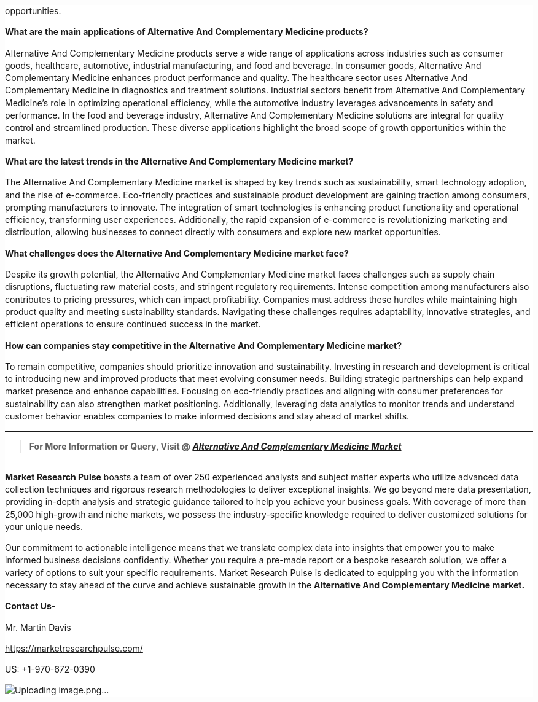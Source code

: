 opportunities.</p><p><strong>What are the main applications of Alternative And Complementary Medicine products?</strong></p><p>Alternative And Complementary Medicine products serve a wide range of applications across industries such as consumer goods, healthcare, automotive, industrial manufacturing, and food and beverage. In consumer goods, Alternative And Complementary Medicine enhances product performance and quality. The healthcare sector uses Alternative And Complementary Medicine in diagnostics and treatment solutions. Industrial sectors benefit from Alternative And Complementary Medicine&rsquo;s role in optimizing operational efficiency, while the automotive industry leverages advancements in safety and performance. In the food and beverage industry, Alternative And Complementary Medicine solutions are integral for quality control and streamlined production. These diverse applications highlight the broad scope of growth opportunities within the market.</p><p><strong>What are the latest trends in the Alternative And Complementary Medicine market?</strong></p><p>The Alternative And Complementary Medicine market is shaped by key trends such as sustainability, smart technology adoption, and the rise of e-commerce. Eco-friendly practices and sustainable product development are gaining traction among consumers, prompting manufacturers to innovate. The integration of smart technologies is enhancing product functionality and operational efficiency, transforming user experiences. Additionally, the rapid expansion of e-commerce is revolutionizing marketing and distribution, allowing businesses to connect directly with consumers and explore new market opportunities.</p><p><strong>What challenges does the Alternative And Complementary Medicine market face?</strong></p><p>Despite its growth potential, the Alternative And Complementary Medicine market faces challenges such as supply chain disruptions, fluctuating raw material costs, and stringent regulatory requirements. Intense competition among manufacturers also contributes to pricing pressures, which can impact profitability. Companies must address these hurdles while maintaining high product quality and meeting sustainability standards. Navigating these challenges requires adaptability, innovative strategies, and efficient operations to ensure continued success in the market.</p><p><strong>How can companies stay competitive in the Alternative And Complementary Medicine market?</strong></p><p>To remain competitive, companies should prioritize innovation and sustainability. Investing in research and development is critical to introducing new and improved products that meet evolving consumer needs. Building strategic partnerships can help expand market presence and enhance capabilities. Focusing on eco-friendly practices and aligning with consumer preferences for sustainability can also strengthen market positioning. Additionally, leveraging data analytics to monitor trends and understand customer behavior enables companies to make informed decisions and stay ahead of market shifts.</p><hr /><blockquote><p><strong>For More Information or Query, Visit @&nbsp;<em><a href="https://marketresearchpulse.com/report/103835/alternative-and-complementary-medicine-market?utm_source=Linkedin&utm_medium=029">Alternative And Complementary Medicine Market</a></em></strong></p></blockquote><hr /><p><strong>Market Research Pulse</strong> boasts a team of over 250 experienced analysts and subject matter experts who utilize advanced data collection techniques and rigorous research methodologies to deliver exceptional insights. We go beyond mere data presentation, providing in-depth analysis and strategic guidance tailored to help you achieve your business goals. With coverage of more than 25,000 high-growth and niche markets, we possess the industry-specific knowledge required to deliver customized solutions for your unique needs.</p><p>Our commitment to actionable intelligence means that we translate complex data into insights that empower you to make informed business decisions confidently. Whether you require a pre-made report or a bespoke research solution, we offer a variety of options to suit your specific requirements. Market Research Pulse is dedicated to equipping you with the information necessary to stay ahead of the curve and achieve sustainable growth in the <strong>Alternative And Complementary Medicine market.</strong></p><p><strong>Contact Us-</strong></p><p>Mr. Martin Davis</p><p>https://marketresearchpulse.com/</p><p>US: +1-970-672-0390</p>
![Uploading image.png…]()
